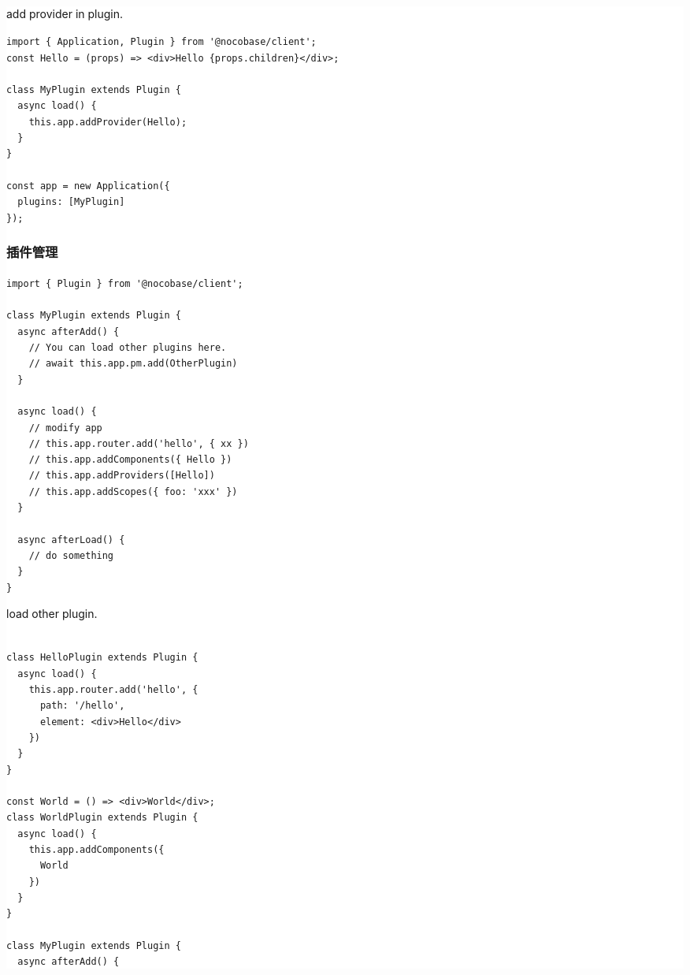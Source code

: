 add provider in plugin.

```tsx | pure
import { Application, Plugin } from '@nocobase/client';
const Hello = (props) => <div>Hello {props.children}</div>;

class MyPlugin extends Plugin {
  async load() {
    this.app.addProvider(Hello);
  }
}

const app = new Application({
  plugins: [MyPlugin]
});
```

### 插件管理

```tsx | pure
import { Plugin } from '@nocobase/client';

class MyPlugin extends Plugin {
  async afterAdd() {
    // You can load other plugins here.
    // await this.app.pm.add(OtherPlugin)
  }

  async load() {
    // modify app
    // this.app.router.add('hello', { xx })
    // this.app.addComponents({ Hello })
    // this.app.addProviders([Hello])
    // this.app.addScopes({ foo: 'xxx' })
  }

  async afterLoad() {
    // do something
  }
}
```

load other plugin.

```tsx | pure

class HelloPlugin extends Plugin {
  async load() {
    this.app.router.add('hello', {
      path: '/hello',
      element: <div>Hello</div>
    })
  }
}

const World = () => <div>World</div>;
class WorldPlugin extends Plugin {
  async load() {
    this.app.addComponents({
      World
    })
  }
}

class MyPlugin extends Plugin {
  async afterAdd() {
```